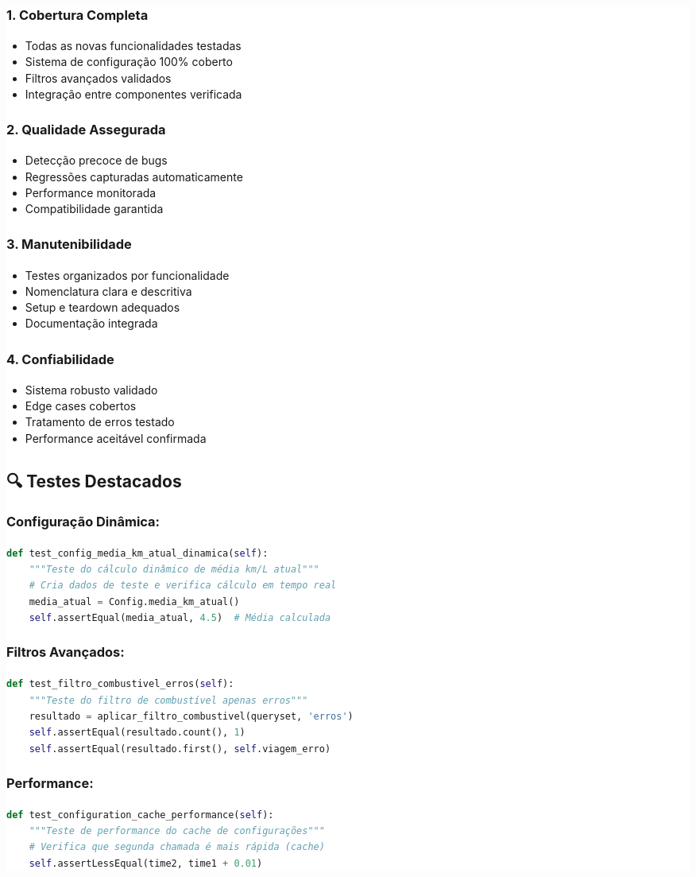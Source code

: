 ### 1. **Cobertura Completa**
- Todas as novas funcionalidades testadas
- Sistema de configuração 100% coberto
- Filtros avançados validados
- Integração entre componentes verificada

### 2. **Qualidade Assegurada**
- Detecção precoce de bugs
- Regressões capturadas automaticamente
- Performance monitorada
- Compatibilidade garantida

### 3. **Manutenibilidade**
- Testes organizados por funcionalidade
- Nomenclatura clara e descritiva
- Setup e teardown adequados
- Documentação integrada

### 4. **Confiabilidade**
- Sistema robusto validado
- Edge cases cobertos
- Tratamento de erros testado
- Performance aceitável confirmada

## 🔍 Testes Destacados

### Configuração Dinâmica:
```python
def test_config_media_km_atual_dinamica(self):
    """Teste do cálculo dinâmico de média km/L atual"""
    # Cria dados de teste e verifica cálculo em tempo real
    media_atual = Config.media_km_atual()
    self.assertEqual(media_atual, 4.5)  # Média calculada
```

### Filtros Avançados:
```python
def test_filtro_combustivel_erros(self):
    """Teste do filtro de combustível apenas erros"""
    resultado = aplicar_filtro_combustivel(queryset, 'erros')
    self.assertEqual(resultado.count(), 1)
    self.assertEqual(resultado.first(), self.viagem_erro)
```

### Performance:
```python
def test_configuration_cache_performance(self):
    """Teste de performance do cache de configurações"""
    # Verifica que segunda chamada é mais rápida (cache)
    self.assertLessEqual(time2, time1 + 0.01)
```
